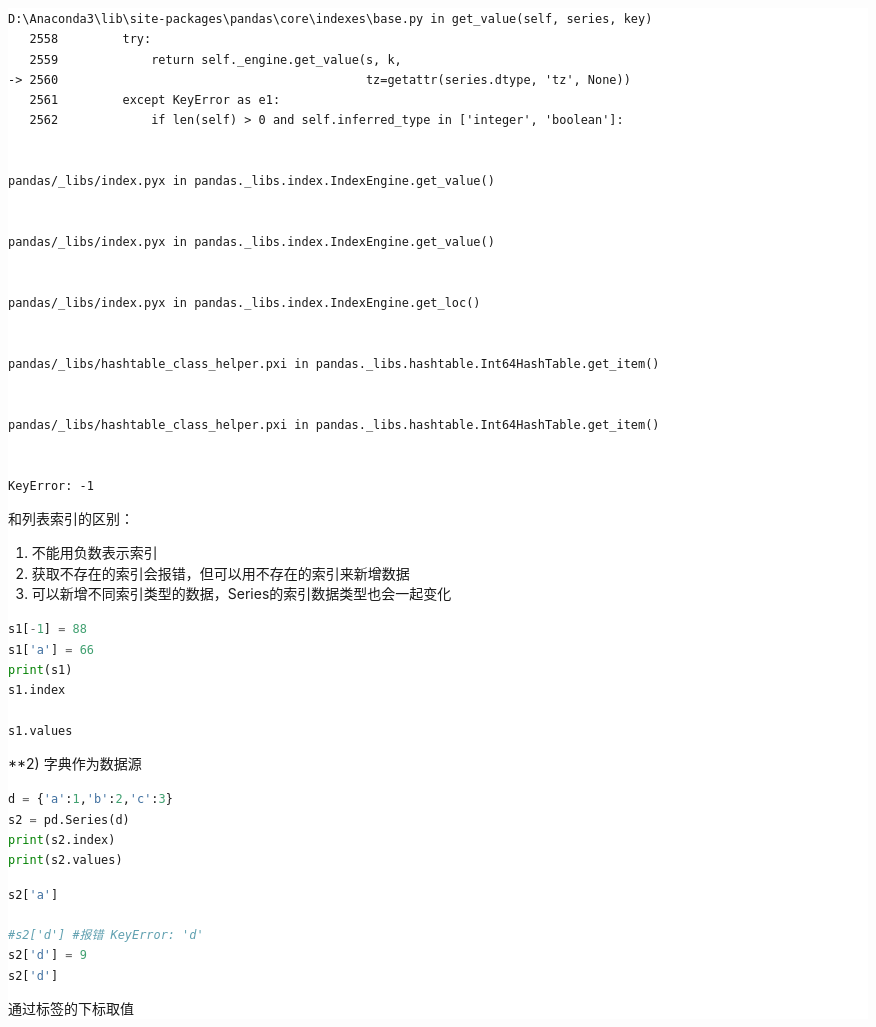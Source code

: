 
    D:\Anaconda3\lib\site-packages\pandas\core\indexes\base.py in get_value(self, series, key)
       2558         try:
       2559             return self._engine.get_value(s, k,
    -> 2560                                           tz=getattr(series.dtype, 'tz', None))
       2561         except KeyError as e1:
       2562             if len(self) > 0 and self.inferred_type in ['integer', 'boolean']:
    

    pandas/_libs/index.pyx in pandas._libs.index.IndexEngine.get_value()
    

    pandas/_libs/index.pyx in pandas._libs.index.IndexEngine.get_value()
    

    pandas/_libs/index.pyx in pandas._libs.index.IndexEngine.get_loc()
    

    pandas/_libs/hashtable_class_helper.pxi in pandas._libs.hashtable.Int64HashTable.get_item()
    

    pandas/_libs/hashtable_class_helper.pxi in pandas._libs.hashtable.Int64HashTable.get_item()
    

    KeyError: -1


和列表索引的区别：
1. 不能用负数表示索引
2. 获取不存在的索引会报错，但可以用不存在的索引来新增数据
3. 可以新增不同索引类型的数据，Series的索引数据类型也会一起变化


```python
s1[-1] = 88
s1['a'] = 66
print(s1)
s1.index

s1.values
```

**2) 字典作为数据源


```python
d = {'a':1,'b':2,'c':3}
s2 = pd.Series(d)
print(s2.index)
print(s2.values)
```


```python
s2['a']

#s2['d'] #报错 KeyError: 'd'
s2['d'] = 9
s2['d']
```

通过标签的下标取值
